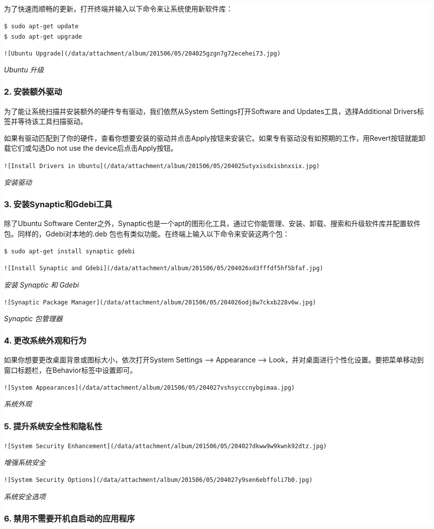 为了快速而顺畅的更新，打开终端并输入以下命令来让系统使用新软件库：

```shell
$ sudo apt-get update
$ sudo apt-get upgrade
```

`![Ubuntu Upgrade](/data/attachment/album/201506/05/204025gzgn7g72ecehei73.jpg)`

*Ubuntu 升级*

### 2. 安装额外驱动

为了能让系统扫描并安装额外的硬件专有驱动，我们依然从System Settings打开Software and Updates工具，选择Additional Drivers标签并等待该工具扫描驱动。

如果有驱动匹配到了你的硬件，查看你想要安装的驱动并点击Apply按钮来安装它。如果专有驱动没有如预期的工作，用Revert按钮就能卸载它们或勾选Do not use the device后点击Apply按钮。

`![Install Drivers in Ubuntu](/data/attachment/album/201506/05/204025utyxisdxisbnxsix.jpg)`

*安装驱动*

### 3. 安装Synaptic和Gdebi工具

除了Ubuntu Software Center之外，Synaptic也是一个apt的图形化工具，通过它你能管理、安装、卸载、搜索和升级软件库并配置软件包。同样的，Gdebi对本地的.deb 包也有类似功能。在终端上输入以下命令来安装这两个包：

```shell
$ sudo apt-get install synaptic gdebi
```

`![Install Synaptic and Gdebi](/data/attachment/album/201506/05/204026xd3fffdf5hf5bfaf.jpg)`

*安装 Synaptic 和 Gdebi*

`![Synaptic Package Manager](/data/attachment/album/201506/05/204026odj8w7ckxb228v6w.jpg)`

*Synaptic 包管理器*

### 4. 更改系统外观和行为

如果你想要更改桌面背景或图标大小，依次打开System Settings –> Appearance –> Look，并对桌面进行个性化设置。要把菜单移动到窗口标题栏，在Behavior标签中设置即可。

`![System Appearances](/data/attachment/album/201506/05/204027vshsycccnybgimaa.jpg)`

*系统外观*

### 5. 提升系统安全性和隐私性

`![System Security Enhancement](/data/attachment/album/201506/05/204027dkww9w9kwnk92dtz.jpg)`

*增强系统安全*

`![System Security Options](/data/attachment/album/201506/05/204027y9sen6ebffoli7b0.jpg)`

*系统安全选项*

### 6. 禁用不需要开机自启动的应用程序
